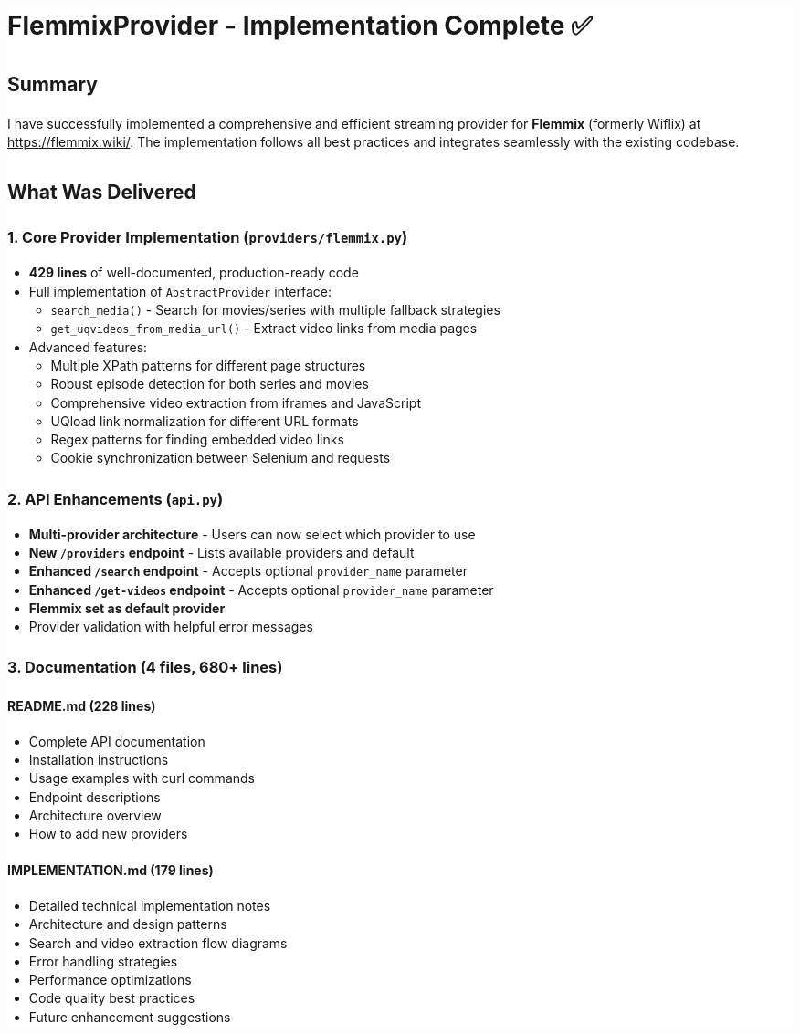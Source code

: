 # FlemmixProvider - Implementation Complete ✅

## Summary

I have successfully implemented a comprehensive and efficient streaming provider for **Flemmix** (formerly Wiflix) at https://flemmix.wiki/. The implementation follows all best practices and integrates seamlessly with the existing codebase.

## What Was Delivered

### 1. Core Provider Implementation (`providers/flemmix.py`)
- **429 lines** of well-documented, production-ready code
- Full implementation of `AbstractProvider` interface:
  - `search_media()` - Search for movies/series with multiple fallback strategies
  - `get_uqvideos_from_media_url()` - Extract video links from media pages
- Advanced features:
  - Multiple XPath patterns for different page structures
  - Robust episode detection for both series and movies
  - Comprehensive video extraction from iframes and JavaScript
  - UQload link normalization for different URL formats
  - Regex patterns for finding embedded video links
  - Cookie synchronization between Selenium and requests

### 2. API Enhancements (`api.py`)
- **Multi-provider architecture** - Users can now select which provider to use
- **New `/providers` endpoint** - Lists available providers and default
- **Enhanced `/search` endpoint** - Accepts optional `provider_name` parameter
- **Enhanced `/get-videos` endpoint** - Accepts optional `provider_name` parameter
- **Flemmix set as default provider**
- Provider validation with helpful error messages

### 3. Documentation (4 files, 680+ lines)

#### README.md (228 lines)
- Complete API documentation
- Installation instructions
- Usage examples with curl commands
- Endpoint descriptions
- Architecture overview
- How to add new providers

#### IMPLEMENTATION.md (179 lines)
- Detailed technical implementation notes
- Architecture and design patterns
- Search and video extraction flow diagrams
- Error handling strategies
- Performance optimizations
- Code quality best practices
- Future enhancement suggestions
